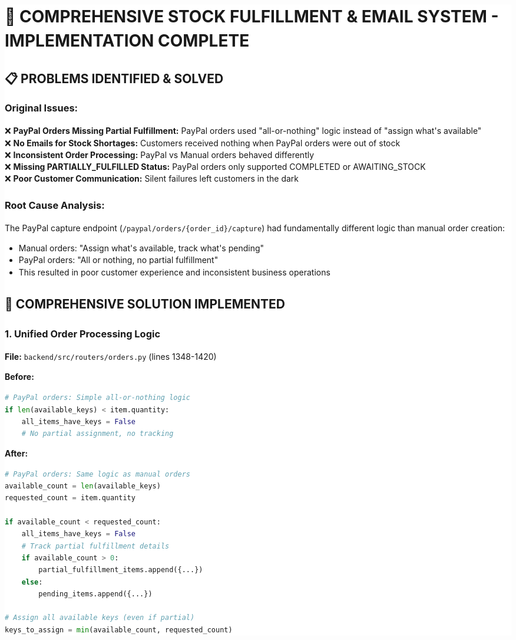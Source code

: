 # 🎯 COMPREHENSIVE STOCK FULFILLMENT & EMAIL SYSTEM - IMPLEMENTATION COMPLETE

## 📋 PROBLEMS IDENTIFIED & SOLVED

### **Original Issues:**
❌ **PayPal Orders Missing Partial Fulfillment:** PayPal orders used "all-or-nothing" logic instead of "assign what's available"  
❌ **No Emails for Stock Shortages:** Customers received nothing when PayPal orders were out of stock  
❌ **Inconsistent Order Processing:** PayPal vs Manual orders behaved differently  
❌ **Missing PARTIALLY_FULFILLED Status:** PayPal orders only supported COMPLETED or AWAITING_STOCK  
❌ **Poor Customer Communication:** Silent failures left customers in the dark  

### **Root Cause Analysis:**
The PayPal capture endpoint (`/paypal/orders/{order_id}/capture`) had fundamentally different logic than manual order creation:
- Manual orders: "Assign what's available, track what's pending"  
- PayPal orders: "All or nothing, no partial fulfillment"
- This resulted in poor customer experience and inconsistent business operations

## 🔧 COMPREHENSIVE SOLUTION IMPLEMENTED

### **1. Unified Order Processing Logic**
**File:** `backend/src/routers/orders.py` (lines 1348-1420)

**Before:**
```python
# PayPal orders: Simple all-or-nothing logic
if len(available_keys) < item.quantity:
    all_items_have_keys = False
    # No partial assignment, no tracking
```

**After:**
```python
# PayPal orders: Same logic as manual orders
available_count = len(available_keys)
requested_count = item.quantity

if available_count < requested_count:
    all_items_have_keys = False
    # Track partial fulfillment details
    if available_count > 0:
        partial_fulfillment_items.append({...})
    else:
        pending_items.append({...})

# Assign all available keys (even if partial)
keys_to_assign = min(available_count, requested_count)
```
